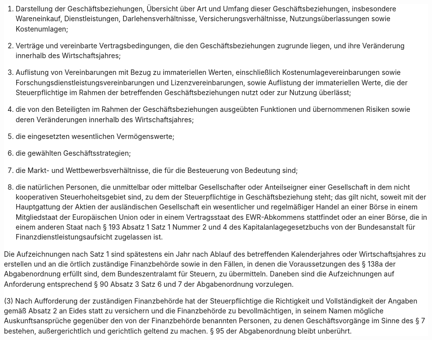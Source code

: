 1.  Darstellung der Geschäftsbeziehungen, Übersicht über Art und Umfang
    dieser Geschäftsbeziehungen, insbesondere Wareneinkauf,
    Dienstleistungen, Darlehensverhältnisse, Versicherungsverhältnisse,
    Nutzungsüberlassungen sowie Kostenumlagen;


2.  Verträge und vereinbarte Vertragsbedingungen, die den
    Geschäftsbeziehungen zugrunde liegen, und ihre Veränderung innerhalb
    des Wirtschaftsjahres;


3.  Auflistung von Vereinbarungen mit Bezug zu immateriellen Werten,
    einschließlich Kostenumlagevereinbarungen sowie
    Forschungsdienstleistungsvereinbarungen und Lizenzvereinbarungen,
    sowie Auflistung der immateriellen Werte, die der Steuerpflichtige im
    Rahmen der betreffenden Geschäftsbeziehungen nutzt oder zur Nutzung
    überlässt;


4.  die von den Beteiligten im Rahmen der Geschäftsbeziehungen ausgeübten
    Funktionen und übernommenen Risiken sowie deren Veränderungen
    innerhalb des Wirtschaftsjahres;


5.  die eingesetzten wesentlichen Vermögenswerte;


6.  die gewählten Geschäftsstrategien;


7.  die Markt- und Wettbewerbsverhältnisse, die für die Besteuerung von
    Bedeutung sind;


8.  die natürlichen Personen, die unmittelbar oder mittelbar
    Gesellschafter oder Anteilseigner einer Gesellschaft in dem nicht
    kooperativen Steuerhoheitsgebiet sind, zu dem der Steuerpflichtige in
    Geschäftsbeziehung steht; das gilt nicht, soweit mit der Hauptgattung
    der Aktien der ausländischen Gesellschaft ein wesentlicher und
    regelmäßiger Handel an einer Börse in einem Mitgliedstaat der
    Europäischen Union oder in einem Vertragsstaat des EWR-Abkommens
    stattfindet oder an einer Börse, die in einem anderen Staat nach § 193
    Absatz 1 Satz 1 Nummer 2 und 4 des Kapitalanlagegesetzbuchs von der
    Bundesanstalt für Finanzdienstleistungsaufsicht zugelassen ist.



Die Aufzeichnungen nach Satz 1 sind spätestens ein Jahr nach Ablauf
des betreffenden Kalenderjahres oder Wirtschaftsjahres zu erstellen
und an die örtlich zuständige Finanzbehörde sowie in den Fällen, in
denen die Voraussetzungen des § 138a der Abgabenordnung erfüllt sind,
dem Bundeszentralamt für Steuern, zu übermitteln. Daneben sind die
Aufzeichnungen auf Anforderung entsprechend § 90 Absatz 3 Satz 6 und 7
der Abgabenordnung vorzulegen.

(3) Nach Aufforderung der zuständigen Finanzbehörde hat der
Steuerpflichtige die Richtigkeit und Vollständigkeit der Angaben gemäß
Absatz 2 an Eides statt zu versichern und die Finanzbehörde zu
bevollmächtigen, in seinem Namen mögliche Auskunftsansprüche gegenüber
den von der Finanzbehörde benannten Personen, zu denen
Geschäftsvorgänge im Sinne des § 7 bestehen, außergerichtlich und
gerichtlich geltend zu machen. § 95 der Abgabenordnung bleibt
unberührt.
